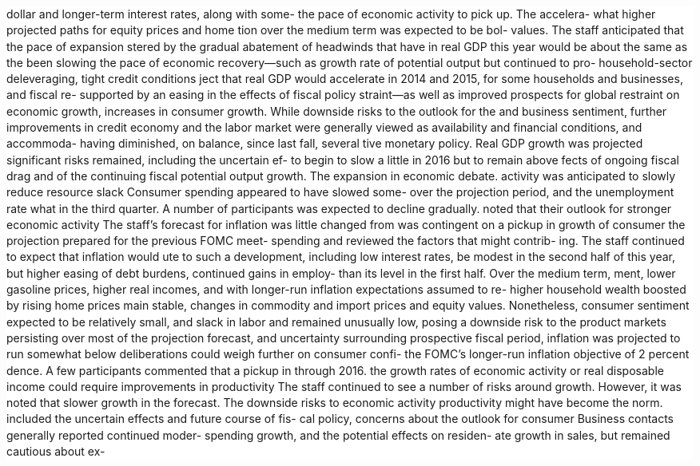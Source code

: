 dollar and longer-term interest rates, along with some- the pace of economic activity to pick up. The accelera-
what higher projected paths for equity prices and home tion over the medium term was expected to be bol-
values. The staff anticipated that the pace of expansion stered by the gradual abatement of headwinds that have
in real GDP this year would be about the same as the been slowing the pace of economic recovery—such as
growth rate of potential output but continued to pro- household-sector deleveraging, tight credit conditions
ject that real GDP would accelerate in 2014 and 2015, for some households and businesses, and fiscal re-
supported by an easing in the effects of fiscal policy straint—as well as improved prospects for global
restraint on economic growth, increases in consumer growth. While downside risks to the outlook for the
and business sentiment, further improvements in credit economy and the labor market were generally viewed as
availability and financial conditions, and accommoda- having diminished, on balance, since last fall, several
tive monetary policy. Real GDP growth was projected significant risks remained, including the uncertain ef-
to begin to slow a little in 2016 but to remain above fects of ongoing fiscal drag and of the continuing fiscal
potential output growth. The expansion in economic debate.
activity was anticipated to slowly reduce resource slack
Consumer spending appeared to have slowed some-
over the projection period, and the unemployment rate
what in the third quarter. A number of participants
was expected to decline gradually.
noted that their outlook for stronger economic activity
The staff’s forecast for inflation was little changed from was contingent on a pickup in growth of consumer
the projection prepared for the previous FOMC meet- spending and reviewed the factors that might contrib-
ing. The staff continued to expect that inflation would ute to such a development, including low interest rates,
be modest in the second half of this year, but higher easing of debt burdens, continued gains in employ-
than its level in the first half. Over the medium term, ment, lower gasoline prices, higher real incomes, and
with longer-run inflation expectations assumed to re- higher household wealth boosted by rising home prices
main stable, changes in commodity and import prices and equity values. Nonetheless, consumer sentiment
expected to be relatively small, and slack in labor and remained unusually low, posing a downside risk to the
product markets persisting over most of the projection forecast, and uncertainty surrounding prospective fiscal
period, inflation was projected to run somewhat below deliberations could weigh further on consumer confi-
the FOMC’s longer-run inflation objective of 2 percent dence. A few participants commented that a pickup in
through 2016. the growth rates of economic activity or real disposable
income could require improvements in productivity
The staff continued to see a number of risks around
growth. However, it was noted that slower growth in
the forecast. The downside risks to economic activity
productivity might have become the norm.
included the uncertain effects and future course of fis-
cal policy, concerns about the outlook for consumer Business contacts generally reported continued moder-
spending growth, and the potential effects on residen- ate growth in sales, but remained cautious about ex-